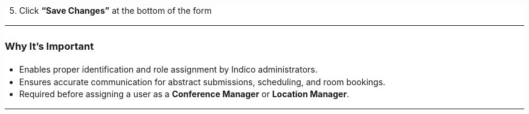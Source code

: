      
5. Click **“Save Changes”** at the bottom of the form

---

###  Why It’s Important

* Enables proper identification and role assignment by Indico administrators.
* Ensures accurate communication for abstract submissions, scheduling, and room bookings.
* Required before assigning a user as a **Conference Manager** or **Location Manager**.

---





